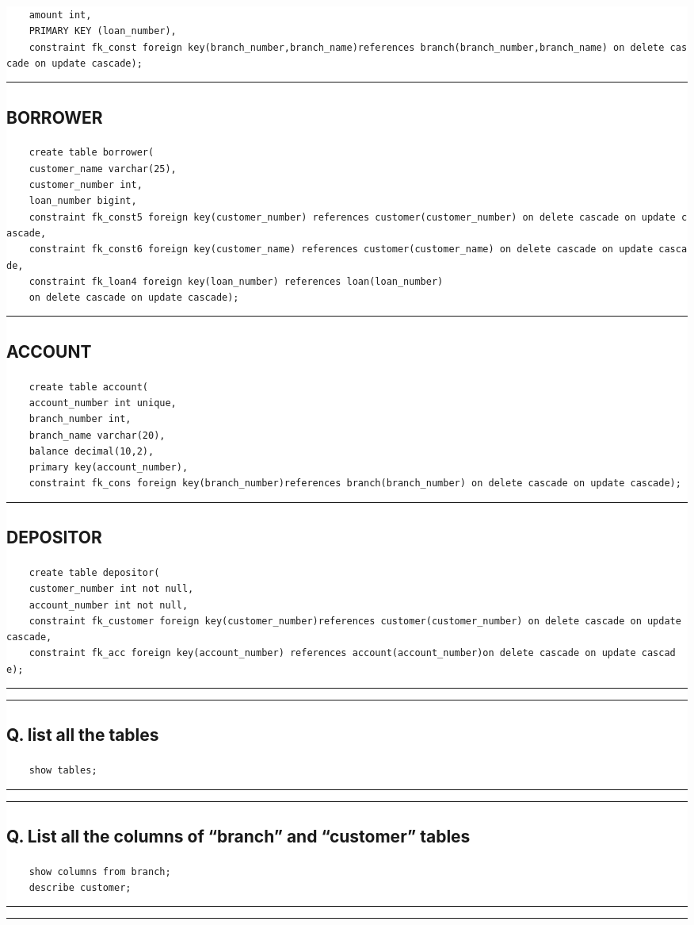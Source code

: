 ```mysql
	amount int,
	PRIMARY KEY (loan_number),
	constraint fk_const foreign key(branch_number,branch_name)references branch(branch_number,branch_name) on delete cascade on update cascade);
```
---
##	BORROWER
```mysql
	create table borrower(
	customer_name varchar(25),
	customer_number int,
	loan_number bigint,
	constraint fk_const5 foreign key(customer_number) references customer(customer_number) on delete cascade on update cascade,
	constraint fk_const6 foreign key(customer_name) references customer(customer_name) on delete cascade on update cascade,
	constraint fk_loan4 foreign key(loan_number) references loan(loan_number)
	on delete cascade on update cascade);
```
---
##	ACCOUNT
```mysql
  	create table account( 
	account_number int unique,
	branch_number int,
	branch_name varchar(20),
	balance decimal(10,2),
	primary key(account_number),
	constraint fk_cons foreign key(branch_number)references branch(branch_number) on delete cascade on update cascade);
```
---
##	DEPOSITOR
```mysql
	create table depositor( 
	customer_number int not null, 
	account_number int not null,
	constraint fk_customer foreign key(customer_number)references customer(customer_number) on delete cascade on update cascade,
	constraint fk_acc foreign key(account_number) references account(account_number)on delete cascade on update cascade);
```
-----
--------
## Q. list all the tables
```mysql
	show tables;
```
----
----
## Q. List all the columns of “branch” and “customer” tables
```mysql
    show columns from branch;
	describe customer;
```
---
----